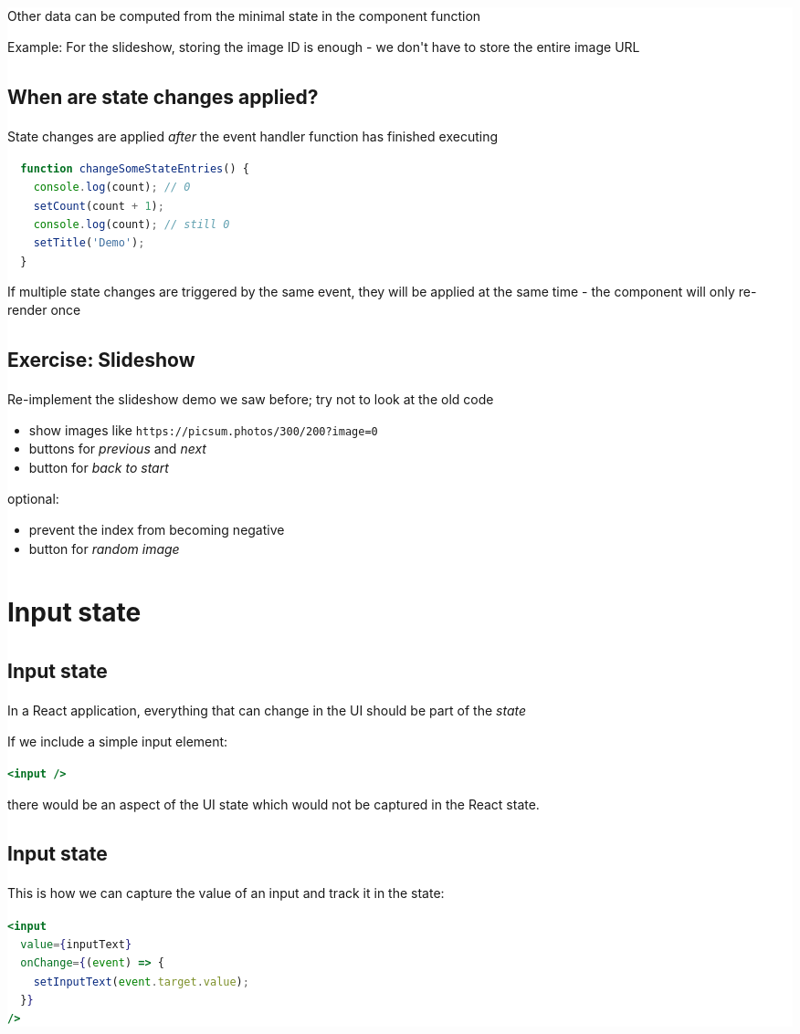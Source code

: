 Other data can be computed from the minimal state in the component function

Example: For the slideshow, storing the image ID is enough - we don't have to store the entire image URL

## When are state changes applied?

State changes are applied _after_ the event handler function has finished executing



```js
  function changeSomeStateEntries() {
    console.log(count); // 0
    setCount(count + 1);
    console.log(count); // still 0
    setTitle('Demo');
  }
```

If multiple state changes are triggered by the same event, they will be applied at the same time - the component will only re-render once

## Exercise: Slideshow

Re-implement the slideshow demo we saw before; try not to look at the old code

- show images like `https://picsum.photos/300/200?image=0`
- buttons for _previous_ and _next_
- button for _back to start_

optional:

- prevent the index from becoming negative
- button for _random image_

# Input state

## Input state

In a React application, everything that can change in the UI should be part of the _state_

If we include a simple input element:

```jsx
<input />
```

there would be an aspect of the UI state which would not be captured in the React state.

## Input state

This is how we can capture the value of an input and track it in the state:

```jsx
<input
  value={inputText}
  onChange={(event) => {
    setInputText(event.target.value);
  }}
/>
```

